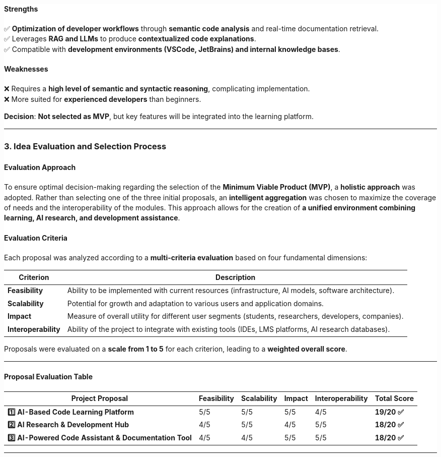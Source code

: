 #### **Strengths**  

✅ **Optimization of developer workflows** through **semantic code analysis** and real-time documentation retrieval.  
✅ Leverages **RAG and LLMs** to produce **contextualized code explanations**.  
✅ Compatible with **development environments (VSCode, JetBrains) and internal knowledge bases**.  

#### **Weaknesses**  

❌ Requires a **high level of semantic and syntactic reasoning**, complicating implementation.  
❌ More suited for **experienced developers** than beginners.  

**Decision**: **Not selected as MVP**, but key features will be integrated into the learning platform.  

---

### **3. Idea Evaluation and Selection Process**

#### **Evaluation Approach**

To ensure optimal decision-making regarding the selection of the **Minimum Viable Product (MVP)**, a **holistic approach** was adopted. Rather than selecting one of the three initial proposals, an **intelligent aggregation** was chosen to maximize the coverage of needs and the interoperability of the modules. This approach allows for the creation of **a unified environment combining learning, AI research, and development assistance**.

#### **Evaluation Criteria**

Each proposal was analyzed according to a **multi-criteria evaluation** based on four fundamental dimensions:

| **Criterion**           | **Description** |
|-------------------------|-----------------|
| **Feasibility**         | Ability to be implemented with current resources (infrastructure, AI models, software architecture). |
| **Scalability**         | Potential for growth and adaptation to various users and application domains. |
| **Impact**              | Measure of overall utility for different user segments (students, researchers, developers, companies). |
| **Interoperability**    | Ability of the project to integrate with existing tools (IDEs, LMS platforms, AI research databases). |

Proposals were evaluated on a **scale from 1 to 5** for each criterion, leading to a **weighted overall score**.

---

#### **Proposal Evaluation Table**

| **Project Proposal**                       | **Feasibility** | **Scalability** | **Impact** | **Interoperability** | **Total Score** |
|--------------------------------------------|-----------------|-----------------|------------|----------------------|-----------------|
| **1️⃣ AI-Based Code Learning Platform**   | 5/5             | 5/5             | 5/5        | 4/5                  | **19/20 ✅**     |
| **2️⃣ AI Research & Development Hub**      | 4/5             | 5/5             | 4/5        | 5/5                  | **18/20 ✅**     |
| **3️⃣ AI-Powered Code Assistant & Documentation Tool** | 4/5 | 4/5 | 5/5 | 5/5 | **18/20 ✅** |

---